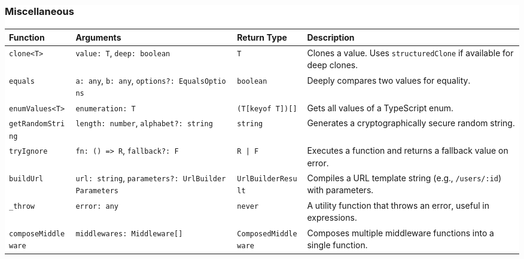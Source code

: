### Miscellaneous

| Function | Arguments | Return Type | Description |
| :--- | :--- | :--- | :--- |
| `clone<T>` | `value: T`, `deep: boolean` | `T` | Clones a value. Uses `structuredClone` if available for deep clones. |
| `equals` | `a: any`, `b: any`, `options?: EqualsOptions` | `boolean` | Deeply compares two values for equality. |
| `enumValues<T>` | `enumeration: T` | `(T[keyof T])[]` | Gets all values of a TypeScript enum. |
| `getRandomString` | `length: number`, `alphabet?: string` | `string` | Generates a cryptographically secure random string. |
| `tryIgnore` | `fn: () => R`, `fallback?: F` | `R \| F` | Executes a function and returns a fallback value on error. |
| `buildUrl` | `url: string`, `parameters?: UrlBuilderParameters` | `UrlBuilderResult` | Compiles a URL template string (e.g., `/users/:id`) with parameters. |
| `_throw` | `error: any` | `never` | A utility function that throws an error, useful in expressions. |
| `composeMiddleware` | `middlewares: Middleware[]` | `ComposedMiddleware` | Composes multiple middleware functions into a single function. |
